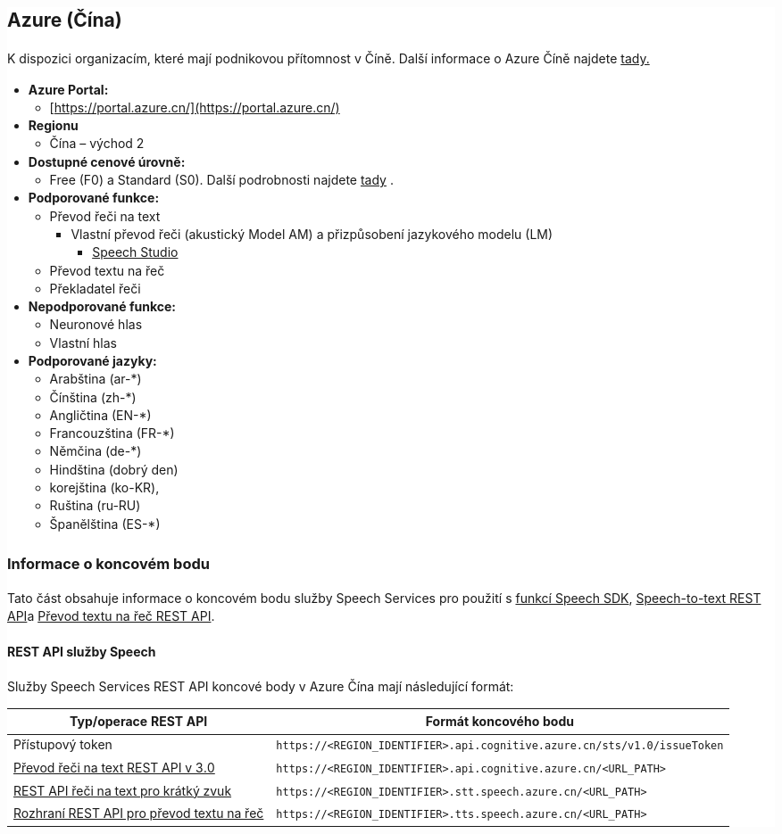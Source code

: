 
## <a name="azure-china"></a>Azure (Čína)

K dispozici organizacím, které mají podnikovou přítomnost v Číně. Další informace o Azure Číně najdete [tady.](/azure/china/overview-operations) 


- **Azure Portal:**
  - [https://portal.azure.cn/](https://portal.azure.cn/)
- **Regionu**
  - Čína – východ 2
- **Dostupné cenové úrovně:**
  - Free (F0) a Standard (S0). Další podrobnosti najdete [tady](https://www.azure.cn/pricing/details/cognitive-services/index.html) .
- **Podporované funkce:**
  - Převod řeči na text
    - Vlastní převod řeči (akustický Model AM) a přizpůsobení jazykového modelu (LM)
      - [Speech Studio](https://speech.azure.cn/)
  - Převod textu na řeč
  - Překladatel řeči
- **Nepodporované funkce:**
  - Neuronové hlas
  - Vlastní hlas
- **Podporované jazyky:**
  - Arabština (ar-*)
  - Čínština (zh-*)
  - Angličtina (EN-*)
  - Francouzština (FR-*)
  - Němčina (de-*)
  - Hindština (dobrý den)
  - korejština (ko-KR),
  - Ruština (ru-RU)
  - Španělština (ES-*)

### <a name="endpoint-information"></a>Informace o koncovém bodu

Tato část obsahuje informace o koncovém bodu služby Speech Services pro použití s [funkcí Speech SDK](speech-sdk.md), [Speech-to-text REST API](rest-speech-to-text.md)a [Převod textu na řeč REST API](rest-text-to-speech.md).

#### <a name="speech-services-rest-api"></a>REST API služby Speech

Služby Speech Services REST API koncové body v Azure Čína mají následující formát:

|  Typ/operace REST API | Formát koncového bodu |
|--|--|
| Přístupový token | `https://<REGION_IDENTIFIER>.api.cognitive.azure.cn/sts/v1.0/issueToken`
| [Převod řeči na text REST API v 3.0](rest-speech-to-text.md#speech-to-text-rest-api-v30) | `https://<REGION_IDENTIFIER>.api.cognitive.azure.cn/<URL_PATH>` |
| [REST API řeči na text pro krátký zvuk](rest-speech-to-text.md#speech-to-text-rest-api-for-short-audio) | `https://<REGION_IDENTIFIER>.stt.speech.azure.cn/<URL_PATH>` |
| [Rozhraní REST API pro převod textu na řeč](rest-text-to-speech.md) | `https://<REGION_IDENTIFIER>.tts.speech.azure.cn/<URL_PATH>` |
